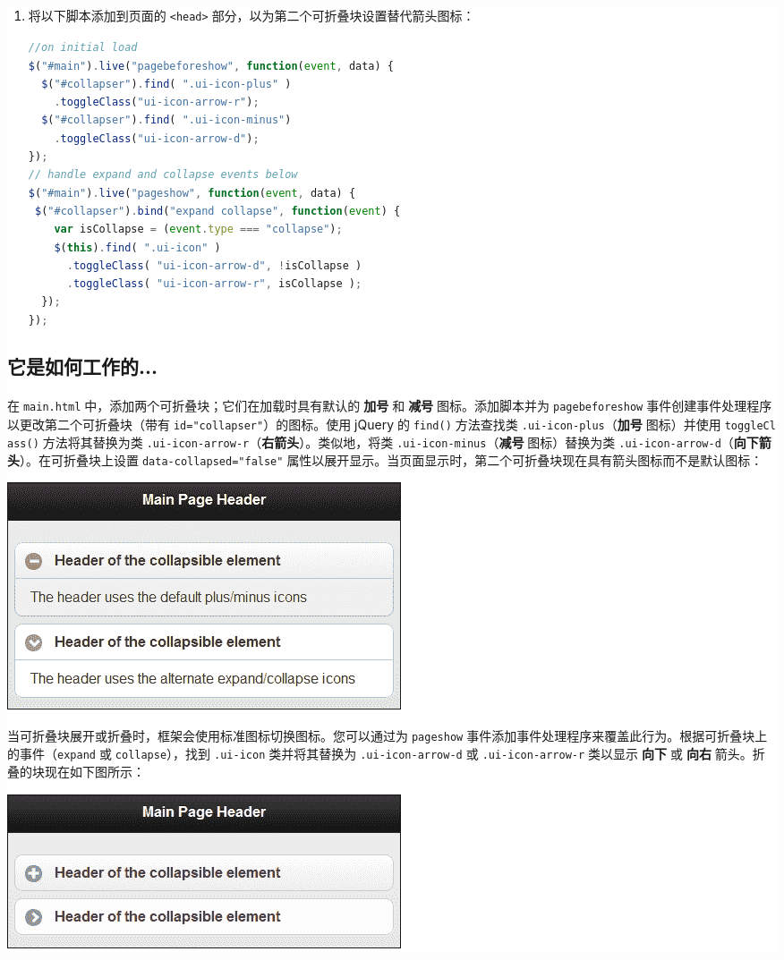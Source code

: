 1.  将以下脚本添加到页面的 `<head>` 部分，以为第二个可折叠块设置替代箭头图标：

    ```js
    //on initial load
    $("#main").live("pagebeforeshow", function(event, data) {      
      $("#collapser").find( ".ui-icon-plus" )
        .toggleClass("ui-icon-arrow-r");
      $("#collapser").find( ".ui-icon-minus")
        .toggleClass("ui-icon-arrow-d");
    });
    // handle expand and collapse events below
    $("#main").live("pageshow", function(event, data) {      
     $("#collapser").bind("expand collapse", function(event) {
        var isCollapse = (event.type === "collapse");
        $(this).find( ".ui-icon" )
          .toggleClass( "ui-icon-arrow-d", !isCollapse )
          .toggleClass( "ui-icon-arrow-r", isCollapse );
      });
    });
    ```

## 它是如何工作的...

在 `main.html` 中，添加两个可折叠块；它们在加载时具有默认的 **加号** 和 **减号** 图标。添加脚本并为 `pagebeforeshow` 事件创建事件处理程序以更改第二个可折叠块（带有 `id="collapser"`）的图标。使用 jQuery 的 `find()` 方法查找类 `.ui-icon-plus`（**加号** 图标）并使用 `toggleClass()` 方法将其替换为类 `.ui-icon-arrow-r`（**右箭头**）。类似地，将类 `.ui-icon-minus`（**减号** 图标）替换为类 `.ui-icon-arrow-d`（**向下箭头**）。在可折叠块上设置 `data-collapsed="false"` 属性以展开显示。当页面显示时，第二个可折叠块现在具有箭头图标而不是默认图标：

![工作原理...](img/7225_04_08.jpg)

当可折叠块展开或折叠时，框架会使用标准图标切换图标。您可以通过为 `pageshow` 事件添加事件处理程序来覆盖此行为。根据可折叠块上的事件（`expand` 或 `collapse`），找到 `.ui-icon` 类并将其替换为 `.ui-icon-arrow-d` 或 `.ui-icon-arrow-r` 类以显示 **向下** 或 **向右** 箭头。折叠的块现在如下图所示：

![工作原理...](img/7225_04_07.jpg)
